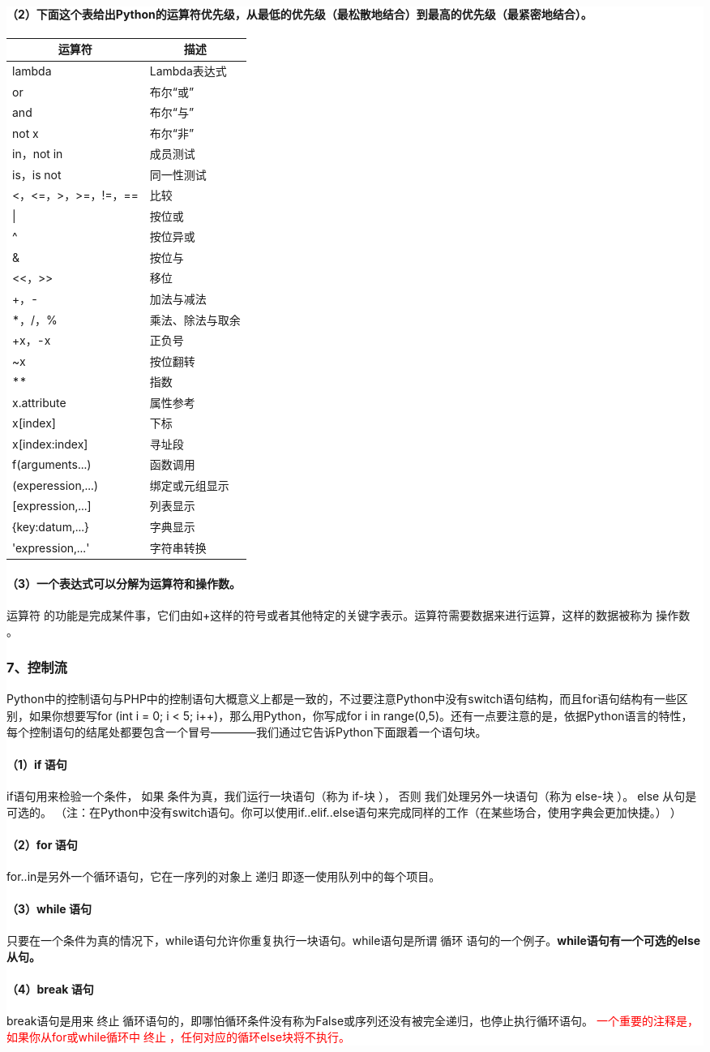 #### （2）下面这个表给出Python的运算符优先级，从最低的优先级（最松散地结合）到最高的优先级（最紧密地结合）。 ####

运算符   |  描述 
---------|---------------
lambda   | Lambda表达式 
or       | 布尔“或” 
and      | 布尔“与” 
not x    | 布尔“非” 
in，not in | 成员测试 
is，is not | 同一性测试 
<，<=，>，>=，!=，== | 比较 
&#124;   | 按位或 
^        | 按位异或 
&        | 按位与 
<<，>>   | 移位 
+，-     | 加法与减法 
*，/，%  | 乘法、除法与取余 
+x，-x   | 正负号 
~x       | 按位翻转 
**       | 指数 
x.attribute        | 属性参考 
x[index]           | 下标 
x[index:index]     | 寻址段 
f(arguments...)    | 函数调用 
(experession,...)  | 绑定或元组显示 
[expression,...]   | 列表显示 
{key:datum,...}    | 字典显示 
'expression,...'   | 字符串转换 

#### （3）一个表达式可以分解为运算符和操作数。 ####
运算符 的功能是完成某件事，它们由如+这样的符号或者其他特定的关键字表示。运算符需要数据来进行运算，这样的数据被称为 操作数 。


### 7、控制流 ###
Python中的控制语句与PHP中的控制语句大概意义上都是一致的，不过要注意Python中没有switch语句结构，而且for语句结构有一些区别，如果你想要写for (int i = 0; i < 5; i++)，那么用Python，你写成for i in range(0,5)。还有一点要注意的是，依据Python语言的特性，每个控制语句的结尾处都要包含一个冒号————我们通过它告诉Python下面跟着一个语句块。
#### （1）if 语句 ####
if语句用来检验一个条件， 如果 条件为真，我们运行一块语句（称为 if-块 ）， 否则 我们处理另外一块语句（称为 else-块 ）。 else 从句是可选的。
（注：在Python中没有switch语句。你可以使用if..elif..else语句来完成同样的工作（在某些场合，使用字典会更加快捷。） ）

#### （2）for 语句 ####
for..in是另外一个循环语句，它在一序列的对象上 递归 即逐一使用队列中的每个项目。

#### （3）while 语句 ####
只要在一个条件为真的情况下，while语句允许你重复执行一块语句。while语句是所谓 循环 语句的一个例子。**while语句有一个可选的else从句。**

#### （4）break 语句 ####
break语句是用来 终止 循环语句的，即哪怕循环条件没有称为False或序列还没有被完全递归，也停止执行循环语句。
<font color="red">一个重要的注释是，如果你从for或while循环中 终止 ，任何对应的循环else块将不执行。</font>
